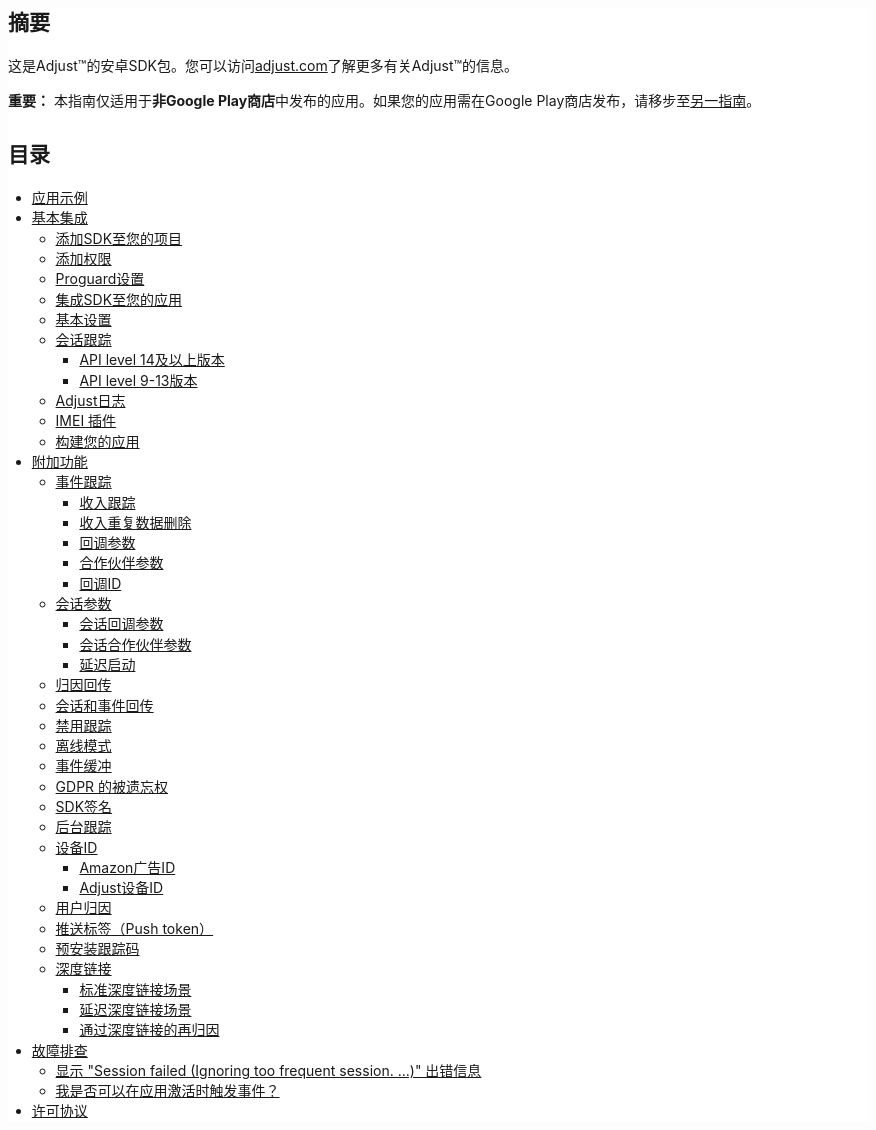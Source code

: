 ## 摘要

这是Adjust™的安卓SDK包。您可以访问[adjust.com]了解更多有关Adjust™的信息。

**重要：** 本指南仅适用于**非Google Play商店**中发布的应用。如果您的应用需在Google Play商店发布，请移步至[另一指南](README.md)。

## 目录

* [应用示例](#example-apps)
* [基本集成](#basic-integration)
   * [添加SDK至您的项目](#sdk-add)
   * [添加权限](#sdk-permissions)
   * [Proguard设置](#sdk-proguard)
   * [集成SDK至您的应用](#sdk-integrate)
   * [基本设置](#basic-setup)
   * [会话跟踪](#session-tracking)
      * [API level 14及以上版本](#session-tracking-api14)
      * [API level 9-13版本](#session-tracking-api9)
   * [Adjust日志](#adjust-logging)
   * [IMEI 插件](#imei-plugin)
   * [构建您的应用](#build-the-app)
* [附加功能](#additional-features)
   * [事件跟踪](#event-tracking)
      * [收入跟踪](#revenue-tracking)
      * [收入重复数据删除](#revenue-deduplication)
      * [回调参数](#callback-parameters)
      * [合作伙伴参数](#partner-parameters)
      * [回调ID](#callback-id)
   * [会话参数](#session-parameters)
      * [会话回调参数](#session-callback-parameters)
      * [会话合作伙伴参数](#session-partner-parameters)
      * [延迟启动](#delay-start)
   * [归因回传](#attribution-callback)
   * [会话和事件回传](#session-event-callbacks)
   * [禁用跟踪](#disable-tracking)
   * [离线模式](#offline-mode)
   * [事件缓冲](#event-buffering)
   * [GDPR 的被遗忘权](#gdpr-forget-me)
   * [SDK签名](#sdk-signature)
   * [后台跟踪](#background-tracking)
   * [设备ID](#device-ids)
      * [Amazon广告ID](#di-amz-adid)
      * [Adjust设备ID](#di-adid)
   * [用户归因](#user-attribution)
   * [推送标签（Push token）](#push-token)
   * [预安装跟踪码](#pre-installed-trackers)
   * [深度链接](#deeplinking)
      * [标准深度链接场景](#deeplinking-standard)
      * [延迟深度链接场景](#deeplinking-deferred)
      * [通过深度链接的再归因](#deeplinking-reattribution)
* [故障排查](#troubleshooting)
   * [显示 "Session failed (Ignoring too frequent session. ...)" 出错信息](#ts-session-failed)
   * [我是否可以在应用激活时触发事件？](#ts-event-at-launch)
* [许可协议](#license)


[dashboard]:                      http://adjust.com
[adjust.com]:                     http://adjust.com
[en-readme]:  ../../README.md
[zh-readme]: ../chinese/android_sdk_readme_zh.md
[ja-readme]: ../japanese/android_sdk_readme_ja.md
[ko-readme]: ../korean/android_sdk_readme_ko.md
[maven]:                          http://maven.org
[example]:                        https://github.com/adjust/android_sdk/tree/master/Adjust/example
[example-tv]:                     https://github.com/adjust/android_sdk/tree/master/Adjust/example-tv
[releases]:                       https://github.com/adjust/adjust_android_sdk/releases
[referrer]:                       doc/english/referrer.md
[event-tracking]:                 https://docs.adjust.com/zh/event-tracking
[callbacks-guide]:                https://docs.adjust.com/zh/callbacks
[application_name]:               http://developer.android.com/guide/topics/manifest/application-element.html#nm
[special-partners]:               https://docs.adjust.com/zh/special-partners
[attribution-data]:               https://github.com/adjust/sdks/blob/master/doc/attribution-data.md
[android-dashboard]:              http://developer.android.com/about/dashboards/index.html
[currency-conversion]:            https://docs.adjust.com/zh/event-tracking/#tracking-purchases-in-different-currencies
[android_application]:            http://developer.android.com/reference/android/app/Application.html
[android-launch-modes]:           https://developer.android.com/guide/topics/manifest/activity-element.html
[activity_resume_pause]:          doc/activity_resume_pause.md
[reattribution-with-deeplinks]:   https://docs.adjust.com/zh/deeplinking/#manually-appending-attribution-data-to-a-deep-link
[android-purchase-verification]:  https://github.com/adjust/android_purchase_sdk
[activity]:                     https://raw.github.com/adjust/sdks/master/Resources/android/v4/14_activity.png
[proguard]:                     https://raw.github.com/adjust/sdks/master/Resources/android/v4/08_proguard_new.png
[receiver]:                     https://raw.github.com/adjust/sdks/master/Resources/android/v4/09_receiver.png
[gradle_gps]:                   https://raw.github.com/adjust/sdks/master/Resources/android/v4/05_gradle_gps.png
[log_message]:                  https://raw.github.com/adjust/sdks/master/Resources/android/v4/15_log_message.png
[manifest_gps]:                 https://raw.github.com/adjust/sdks/master/Resources/android/v4/06_manifest_gps.png
[gradle_adjust]:                https://raw.github.com/adjust/sdks/master/Resources/android/v4/04_gradle_adjust.png
[import_module]:                https://raw.github.com/adjust/sdks/master/Resources/android/v4/01_import_module.png
[select_module]:                https://raw.github.com/adjust/sdks/master/Resources/android/v4/02_select_module.png
[imported_module]:              https://raw.github.com/adjust/sdks/master/Resources/android/v4/03_imported_module.png
[application_class]:            https://raw.github.com/adjust/sdks/master/Resources/android/v4/11_application_class.png
[application_config]:           https://raw.github.com/adjust/sdks/master/Resources/android/v4/13_application_config.png
[manifest_permissions]:         https://raw.github.com/adjust/sdks/master/Resources/android/v4/07_manifest_permissions.png
[manifest_application]:         https://raw.github.com/adjust/sdks/master/Resources/android/v4/12_manifest_application.png
[activity_lifecycle_class]:     https://raw.github.com/adjust/sdks/master/Resources/android/v4/16_activity_lifecycle_class.png
[activity_lifecycle_methods]:   https://raw.github.com/adjust/sdks/master/Resources/android/v4/17_activity_lifecycle_methods.png
[activity_lifecycle_register]:  https://raw.github.com/adjust/sdks/master/Resources/android/v4/18_activity_lifecycle_register.png
[imei_doc]: https://docs.adjust.com/zh/imei-and-meid-attribution-for-android
[gps_adid]: https://github.com/adjust/android_sdk/blob/master/doc/english/gps_adid.md